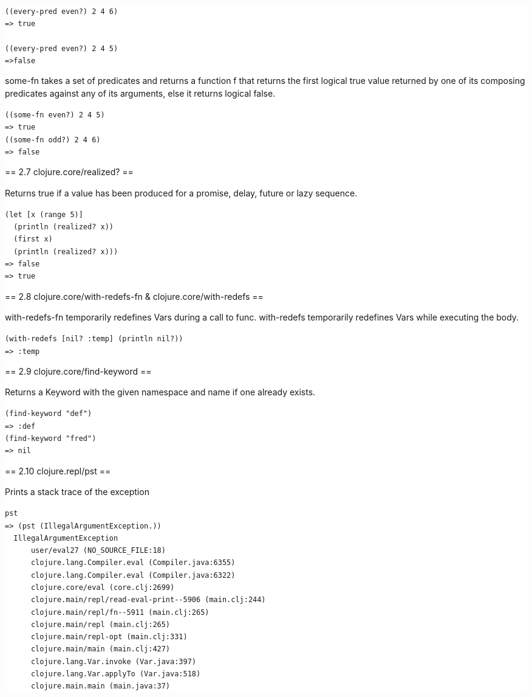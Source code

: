     ((every-pred even?) 2 4 6)
    => true
  
    ((every-pred even?) 2 4 5)
    =>false
  
  some-fn takes a set of predicates and returns a function f that returns the first logical true value  returned by one of its composing predicates against any of its arguments, else it returns logical false.
  
    ((some-fn even?) 2 4 5)
    => true
    ((some-fn odd?) 2 4 6)
    => false
  
  == 2.7 clojure.core/realized? ==
  
  Returns true if a value has been produced for a promise, delay, future or lazy sequence.
  
    (let [x (range 5)]
      (println (realized? x))
      (first x)
      (println (realized? x)))
    => false
    => true
  
  == 2.8 clojure.core/with-redefs-fn & clojure.core/with-redefs ==
  
  with-redefs-fn temporarily redefines Vars during a call to func. with-redefs temporarily redefines Vars while executing the body.
  
    (with-redefs [nil? :temp] (println nil?))
    => :temp
  
  == 2.9 clojure.core/find-keyword ==
  
  Returns a Keyword with the given namespace and name if one already exists.
  
    (find-keyword "def")
    => :def
    (find-keyword "fred")
    => nil
  
  == 2.10 clojure.repl/pst ==
  
  Prints a stack trace of the exception
  
    pst
    => (pst (IllegalArgumentException.))
      IllegalArgumentException
          user/eval27 (NO_SOURCE_FILE:18)
          clojure.lang.Compiler.eval (Compiler.java:6355)
          clojure.lang.Compiler.eval (Compiler.java:6322)
          clojure.core/eval (core.clj:2699)
          clojure.main/repl/read-eval-print--5906 (main.clj:244)
          clojure.main/repl/fn--5911 (main.clj:265)
          clojure.main/repl (main.clj:265)
          clojure.main/repl-opt (main.clj:331)
          clojure.main/main (main.clj:427)
          clojure.lang.Var.invoke (Var.java:397)
          clojure.lang.Var.applyTo (Var.java:518)
          clojure.main.main (main.java:37)
  